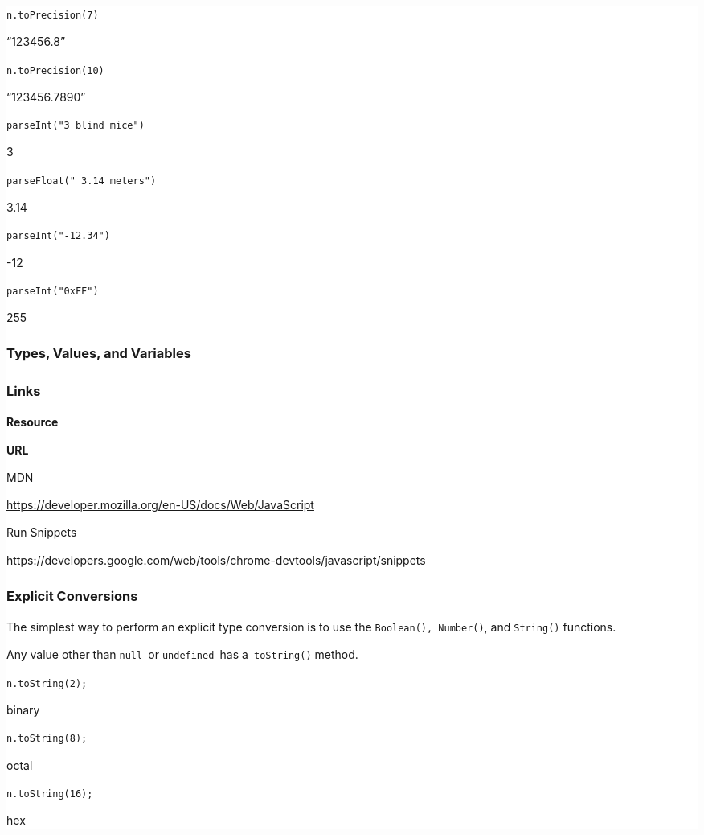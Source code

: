 `n.toPrecision(7)`

“123456.8”

`n.toPrecision(10)`

“123456.7890”

`parseInt("3 blind mice")`

3

`parseFloat(" 3.14 meters")`

3.14

`parseInt("-12.34")`

-12

`parseInt("0xFF")`

255

### Types, Values, and Variables

### Links

**Resource**

**URL**

MDN

<a href="https://developer.mozilla.org/en-US/docs/Web/JavaScript" class="markup--anchor markup--p-anchor">https://developer.mozilla.org/en-US/docs/Web/JavaScript</a>

Run Snippets

<a href="https://developers.google.com/web/tools/chrome-devtools/javascript/snippets" class="markup--anchor markup--p-anchor">https://developers.google.com/web/tools/chrome-devtools/javascript/snippets</a>

### Explicit Conversions

The simplest way to perform an explicit type conversion is to use the `Boolean(), Number()`, and `String()` functions.

Any value other than `null `or `undefined `has a` toString()` method.

`n.toString(2);`

binary

`n.toString(8);`

octal

`n.toString(16);`

hex
